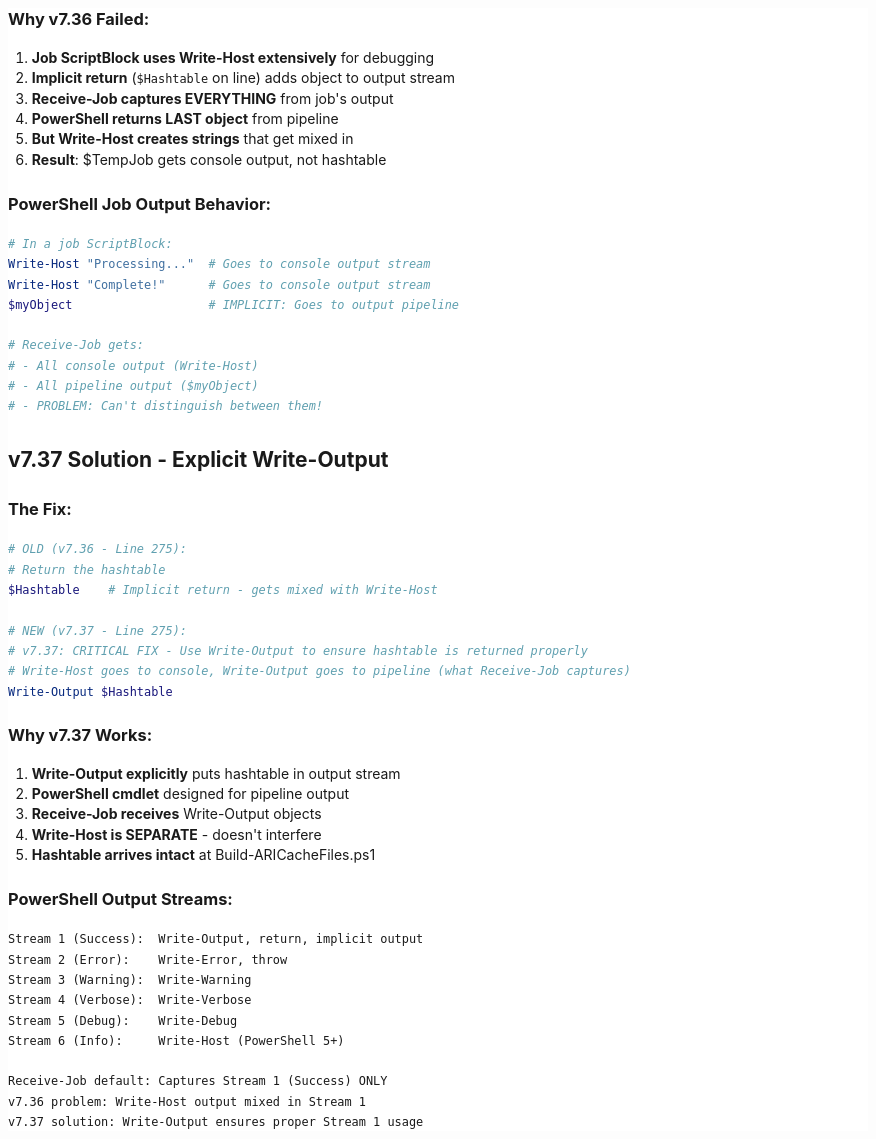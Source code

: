 ### Why v7.36 Failed:
1. **Job ScriptBlock uses Write-Host extensively** for debugging
2. **Implicit return** (`$Hashtable` on line) adds object to output stream
3. **Receive-Job captures EVERYTHING** from job's output
4. **PowerShell returns LAST object** from pipeline
5. **But Write-Host creates strings** that get mixed in
6. **Result**: $TempJob gets console output, not hashtable

### PowerShell Job Output Behavior:
```powershell
# In a job ScriptBlock:
Write-Host "Processing..."  # Goes to console output stream
Write-Host "Complete!"      # Goes to console output stream
$myObject                   # IMPLICIT: Goes to output pipeline

# Receive-Job gets:
# - All console output (Write-Host)
# - All pipeline output ($myObject)
# - PROBLEM: Can't distinguish between them!
```

## v7.37 Solution - Explicit Write-Output

### The Fix:
```powershell
# OLD (v7.36 - Line 275):
# Return the hashtable
$Hashtable    # Implicit return - gets mixed with Write-Host

# NEW (v7.37 - Line 275):
# v7.37: CRITICAL FIX - Use Write-Output to ensure hashtable is returned properly
# Write-Host goes to console, Write-Output goes to pipeline (what Receive-Job captures)
Write-Output $Hashtable
```

### Why v7.37 Works:
1. **Write-Output explicitly** puts hashtable in output stream
2. **PowerShell cmdlet** designed for pipeline output
3. **Receive-Job receives** Write-Output objects
4. **Write-Host is SEPARATE** - doesn't interfere
5. **Hashtable arrives intact** at Build-ARICacheFiles.ps1

### PowerShell Output Streams:
```
Stream 1 (Success):  Write-Output, return, implicit output
Stream 2 (Error):    Write-Error, throw
Stream 3 (Warning):  Write-Warning
Stream 4 (Verbose):  Write-Verbose
Stream 5 (Debug):    Write-Debug
Stream 6 (Info):     Write-Host (PowerShell 5+)

Receive-Job default: Captures Stream 1 (Success) ONLY
v7.36 problem: Write-Host output mixed in Stream 1
v7.37 solution: Write-Output ensures proper Stream 1 usage
```
